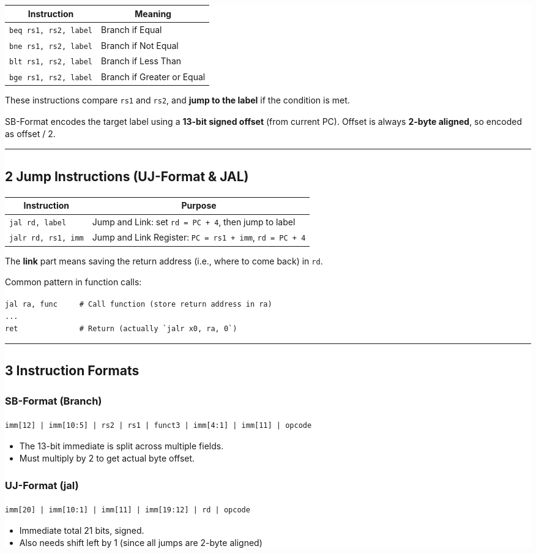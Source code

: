 | Instruction         | Meaning                           |
|---------------------|-----------------------------------|
| `beq rs1, rs2, label` | Branch if Equal                   |
| `bne rs1, rs2, label` | Branch if Not Equal               |
| `blt rs1, rs2, label` | Branch if Less Than               |
| `bge rs1, rs2, label` | Branch if Greater or Equal        |

These instructions compare `rs1` and `rs2`, and **jump to the label** if the condition is met.

SB-Format encodes the target label using a **13-bit signed offset** (from current PC). Offset is always **2-byte aligned**, so encoded as offset / 2.

---

## 2 Jump Instructions (UJ-Format & JAL)

| Instruction    | Purpose                                 |
|----------------|------------------------------------------|
| `jal rd, label`   | Jump and Link: set `rd = PC + 4`, then jump to label |
| `jalr rd, rs1, imm` | Jump and Link Register: `PC = rs1 + imm`, `rd = PC + 4` |

The **link** part means saving the return address (i.e., where to come back) in `rd`.

Common pattern in function calls:

```assembly
jal ra, func     # Call function (store return address in ra)
...
ret              # Return (actually `jalr x0, ra, 0`)
```

---

## 3 Instruction Formats

### SB-Format (Branch)

```text
imm[12] | imm[10:5] | rs2 | rs1 | funct3 | imm[4:1] | imm[11] | opcode
```

- The 13-bit immediate is split across multiple fields.
- Must multiply by 2 to get actual byte offset.

### UJ-Format (jal)

```text
imm[20] | imm[10:1] | imm[11] | imm[19:12] | rd | opcode
```

- Immediate total 21 bits, signed.
- Also needs shift left by 1 (since all jumps are 2-byte aligned)
